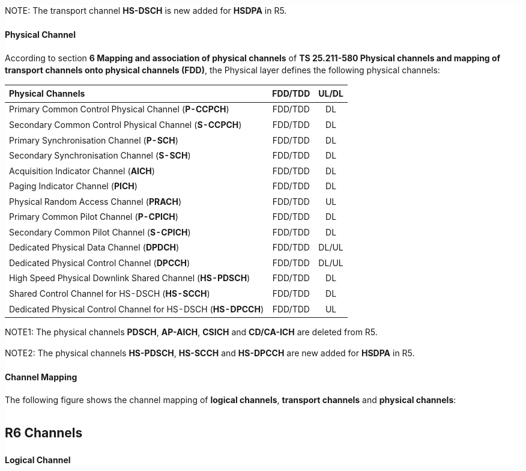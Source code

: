<p/>

NOTE: The transport channel **HS-DSCH** is new added for **HSDPA** in R5.

#### Physical Channel

According to section **6 Mapping and association of physical channels** of **TS 25.211-580 Physical channels and mapping of transport channels onto physical channels (FDD)**, the Physical layer defines the following physical channels:

|              Physical Channels                                | FDD/TDD | UL/DL |
| :------------------------------------------------------------ | :-----: | :---: |
| Primary Common Control Physical Channel (**P-CCPCH**)         | FDD/TDD | DL    |
| Secondary Common Control Physical Channel (**S-CCPCH**)       | FDD/TDD | DL    |
| Primary Synchronisation Channel (**P-SCH**)                   | FDD/TDD | DL    |
| Secondary Synchronisation Channel (**S-SCH**)                 | FDD/TDD | DL    |
| Acquisition Indicator Channel (**AICH**)                      | FDD/TDD | DL    |
| Paging Indicator Channel (**PICH**)                           | FDD/TDD | DL    |
| Physical Random Access Channel (**PRACH**)                    | FDD/TDD | UL    |
| Primary Common Pilot Channel (**P-CPICH**)                    | FDD/TDD | DL    |
| Secondary Common Pilot Channel (**S-CPICH**)                  | FDD/TDD | DL    |
| Dedicated Physical Data Channel (**DPDCH**)                   | FDD/TDD | DL/UL |
| Dedicated Physical Control Channel (**DPCCH**)                | FDD/TDD | DL/UL |
| High Speed Physical Downlink Shared Channel (**HS-PDSCH**)    | FDD/TDD | DL    |
| Shared Control Channel for HS-DSCH (**HS-SCCH**)              | FDD/TDD | DL    |
| Dedicated Physical Control Channel for HS-DSCH (**HS-DPCCH**) | FDD/TDD | UL    |

<p/>

NOTE1: The physical channels **PDSCH**, **AP-AICH**, **CSICH** and **CD/CA-ICH** are deleted from R5.

NOTE2: The physical channels **HS-PDSCH**, **HS-SCCH** and **HS-DPCCH** are new added for **HSDPA** in R5.

#### Channel Mapping

The following figure shows the channel mapping of **logical channels**, **transport channels** and **physical channels**:

## R6 Channels

#### Logical Channel
